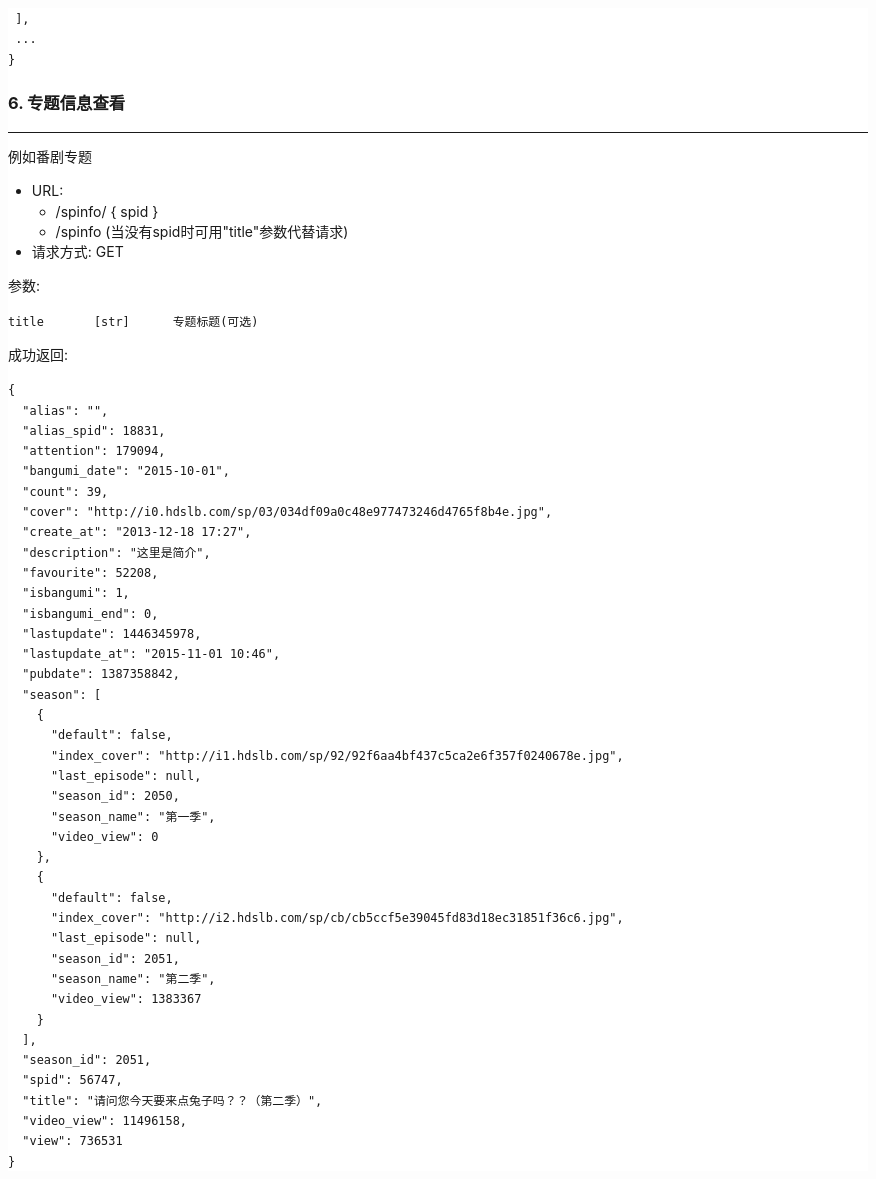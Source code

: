 ```
 ],
 ...
}
```


### 6. 专题信息查看
---
例如番剧专题

* URL: 
    * /spinfo/ { spid } 
    * /spinfo   (当没有spid时可用"title"参数代替请求)
* 请求方式: GET

参数:
    
    title       [str]      专题标题(可选)


成功返回:

```
{
  "alias": "",
  "alias_spid": 18831,
  "attention": 179094,
  "bangumi_date": "2015-10-01",
  "count": 39,
  "cover": "http://i0.hdslb.com/sp/03/034df09a0c48e977473246d4765f8b4e.jpg",
  "create_at": "2013-12-18 17:27",
  "description": "这里是简介",
  "favourite": 52208,
  "isbangumi": 1,
  "isbangumi_end": 0,
  "lastupdate": 1446345978,
  "lastupdate_at": "2015-11-01 10:46",
  "pubdate": 1387358842,
  "season": [
    {
      "default": false,
      "index_cover": "http://i1.hdslb.com/sp/92/92f6aa4bf437c5ca2e6f357f0240678e.jpg",
      "last_episode": null,
      "season_id": 2050,
      "season_name": "第一季",
      "video_view": 0
    },
    {
      "default": false,
      "index_cover": "http://i2.hdslb.com/sp/cb/cb5ccf5e39045fd83d18ec31851f36c6.jpg",
      "last_episode": null,
      "season_id": 2051,
      "season_name": "第二季",
      "video_view": 1383367
    }
  ],
  "season_id": 2051,
  "spid": 56747,
  "title": "请问您今天要来点兔子吗？？（第二季）",
  "video_view": 11496158,
  "view": 736531
}
```
